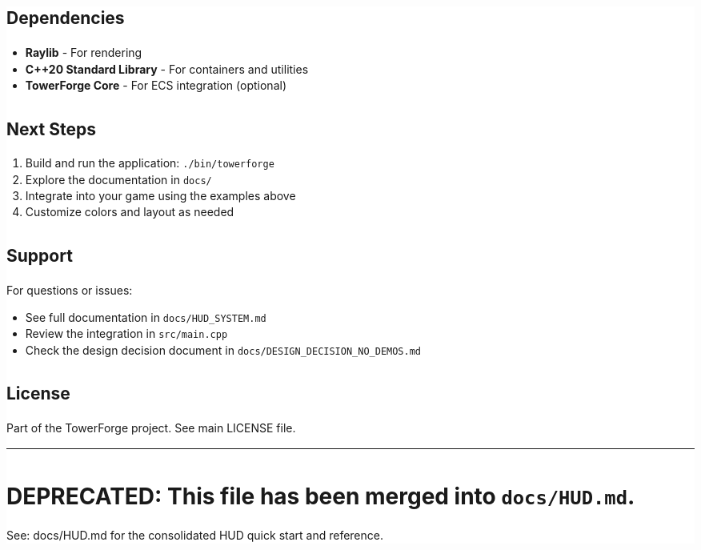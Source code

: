 ## Dependencies

- **Raylib** - For rendering
- **C++20 Standard Library** - For containers and utilities
- **TowerForge Core** - For ECS integration (optional)

## Next Steps

1. Build and run the application: `./bin/towerforge`
2. Explore the documentation in `docs/`
3. Integrate into your game using the examples above
4. Customize colors and layout as needed

## Support

For questions or issues:
- See full documentation in `docs/HUD_SYSTEM.md`
- Review the integration in `src/main.cpp`
- Check the design decision document in `docs/DESIGN_DECISION_NO_DEMOS.md`

## License

Part of the TowerForge project. See main LICENSE file.

---

# DEPRECATED: This file has been merged into `docs/HUD.md`.

See: docs/HUD.md for the consolidated HUD quick start and reference.
